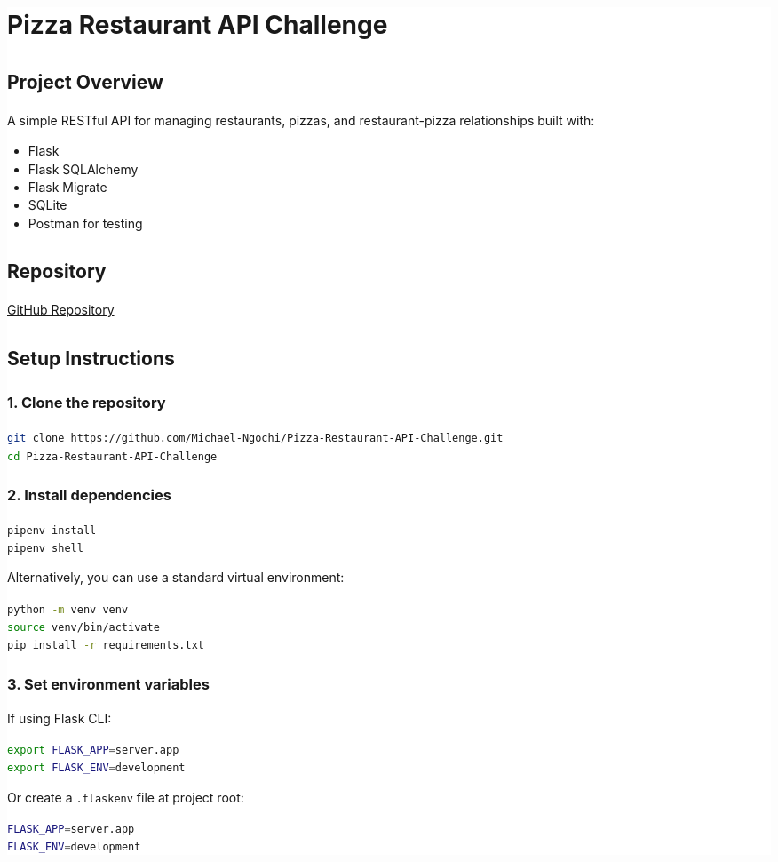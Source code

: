 # Pizza Restaurant API Challenge

## Project Overview

A simple RESTful API for managing restaurants, pizzas, and restaurant-pizza relationships built with:

- Flask
- Flask SQLAlchemy
- Flask Migrate
- SQLite
- Postman for testing

## Repository

[GitHub Repository](https://github.com/Michael-Ngochi/Pizza-Restaurant-API-Challenge.git)

## Setup Instructions

### 1. Clone the repository

```bash
git clone https://github.com/Michael-Ngochi/Pizza-Restaurant-API-Challenge.git
cd Pizza-Restaurant-API-Challenge
```

### 2. Install dependencies

```bash
pipenv install
pipenv shell
```

Alternatively, you can use a standard virtual environment:

```bash
python -m venv venv
source venv/bin/activate
pip install -r requirements.txt
```

### 3. Set environment variables

If using Flask CLI:

```bash
export FLASK_APP=server.app
export FLASK_ENV=development
```

Or create a `.flaskenv` file at project root:

```bash
FLASK_APP=server.app
FLASK_ENV=development
```
